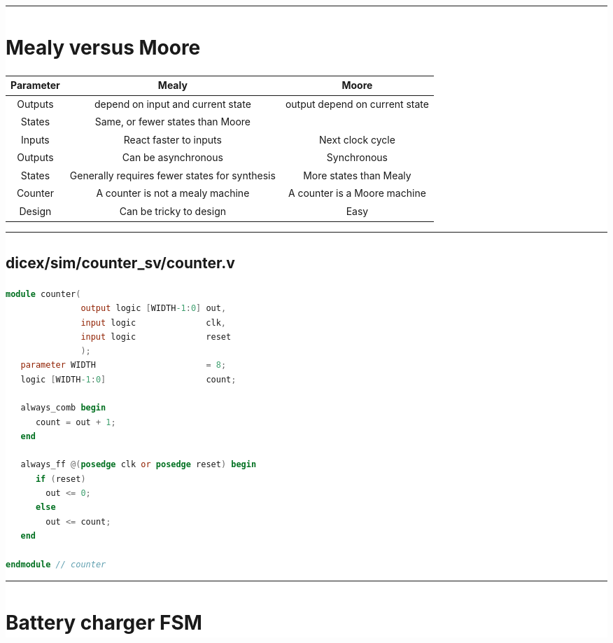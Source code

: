 
---
# Mealy versus Moore

| Parameter | Mealy | Moore |
| :--: | :--: | :--: |
| Outputs | depend on input and current state | output depend on current state|
| States | Same, or fewer states than Moore | |
| Inputs | React faster to inputs | Next clock cycle |
| Outputs | Can be asynchronous | Synchronous|
| States | Generally requires fewer states for synthesis | More states than Mealy |
| Counter | A counter is not a mealy machine | A counter is a Moore machine |
| Design | Can be tricky to design | Easy | 

---
## dicex/sim/counter_sv/counter.v

```verilog
module counter(
               output logic [WIDTH-1:0] out,
               input logic              clk,
               input logic              reset
               );
   parameter WIDTH                      = 8;
   logic [WIDTH-1:0]                    count;
   
   always_comb begin
      count = out + 1;
   end

   always_ff @(posedge clk or posedge reset) begin
      if (reset)
        out <= 0;
      else
        out <= count;
   end

endmodule // counter
```

--- 


# Battery charger FSM


[^1]: PVT $$\Rightarrow$$ Process, Voltage, Temperature
[^2]: Opportunity for good programmers
[^1]: Often called *clock gating*
[^2]: Often called power gating